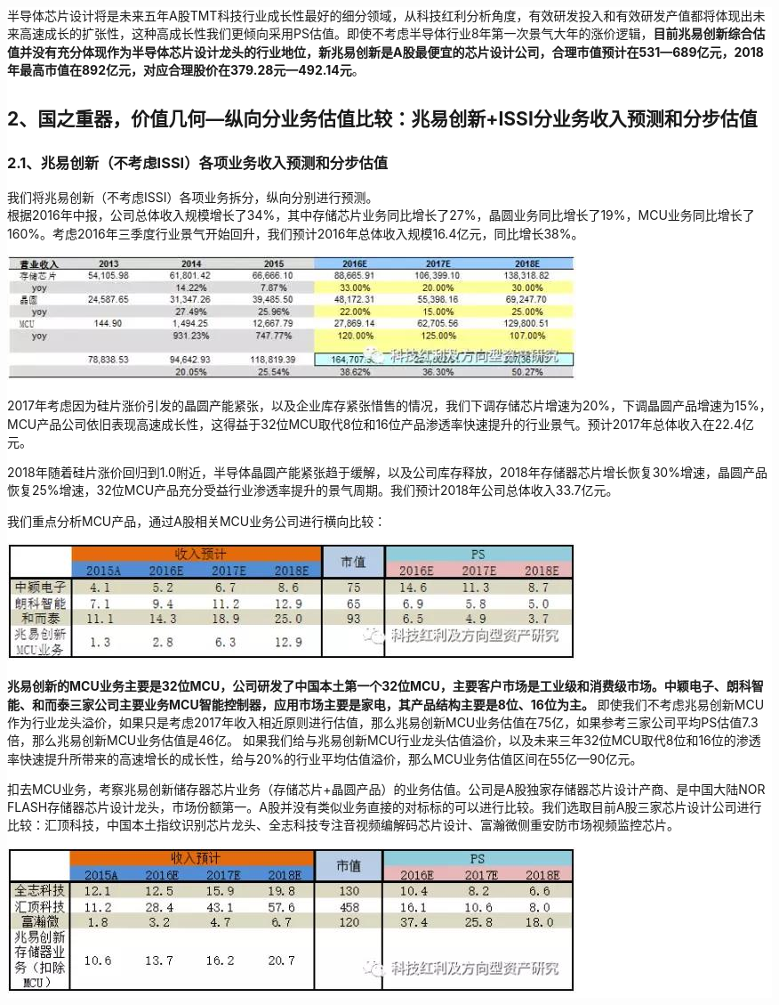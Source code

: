 半导体芯片设计将是未来五年A股TMT科技行业成长性最好的细分领域，从科技红利分析角度，有效研发投入和有效研发产值都将体现出未来高速成长的扩张性，这种高成长性我们更倾向采用PS估值。即使不考虑半导体行业8年第一次景气大年的涨价逻辑，**目前兆易创新综合估值并没有充分体现作为半导体芯片设计龙头的行业地位，新兆易创新是A股最便宜的芯片设计公司，合理市值预计在531—689亿元，2018年最高市值在892亿元，对应合理股价在379.28元—492.14元**。
 
## 2、国之重器，价值几何—纵向分业务估值比较：兆易创新+ISSI分业务收入预测和分步估值

### 2.1、兆易创新（不考虑ISSI）各项业务收入预测和分步估值

我们将兆易创新（不考虑ISSI）各项业务拆分，纵向分别进行预测。  
根据2016年中报，公司总体收入规模增长了34%，其中存储芯片业务同比增长了27%，晶圆业务同比增长了19%，MCU业务同比增长了160%。考虑2016年三季度行业景气开始回升，我们预计2016年总体收入规模16.4亿元，同比增长38%。

![31](./images/zgbdtc/31.jpg)

2017年考虑因为硅片涨价引发的晶圆产能紧张，以及企业库存紧张惜售的情况，我们下调存储芯片增速为20%，下调晶圆产品增速为15%，MCU产品公司依旧表现高速成长性，这得益于32位MCU取代8位和16位产品渗透率快速提升的行业景气。预计2017年总体收入在22.4亿元。

2018年随着硅片涨价回归到1.0附近，半导体晶圆产能紧张趋于缓解，以及公司库存释放，2018年存储器芯片增长恢复30%增速，晶圆产品恢复25%增速，32位MCU产品充分受益行业渗透率提升的景气周期。我们预计2018年公司总体收入33.7亿元。
 
我们重点分析MCU产品，通过A股相关MCU业务公司进行横向比较：


![32](./images/zgbdtc/32.jpg)


**兆易创新的MCU业务主要是32位MCU，公司研发了中国本土第一个32位MCU，主要客户市场是工业级和消费级市场。中颖电子、朗科智能、和而泰三家公司主要业务MCU智能控制器，应用市场主要是家电，其产品结构主要是8位、16位为主。**
即使我们不考虑兆易创新MCU作为行业龙头溢价，如果只是考虑2017年收入相近原则进行估值，那么兆易创新MCU业务估值在75亿，如果参考三家公司平均PS估值7.3倍，那么兆易创新MCU业务估值是46亿。
如果我们给与兆易创新MCU行业龙头估值溢价，以及未来三年32位MCU取代8位和16位的渗透率快速提升所带来的高速增长的成长性，给与20%的行业平均估值溢价，那么MCU业务估值区间在55亿—90亿元。
 
扣去MCU业务，考察兆易创新储存器芯片业务（存储芯片+晶圆产品）的业务估值。公司是A股独家存储器芯片设计产商、是中国大陆NOR FLASH存储器芯片设计龙头，市场份额第一。A股并没有类似业务直接的对标标的可以进行比较。我们选取目前A股三家芯片设计公司进行比较：汇顶科技，中国本土指纹识别芯片龙头、全志科技专注音视频编解码芯片设计、富瀚微侧重安防市场视频监控芯片。



![33](./images/zgbdtc/33.jpg)
